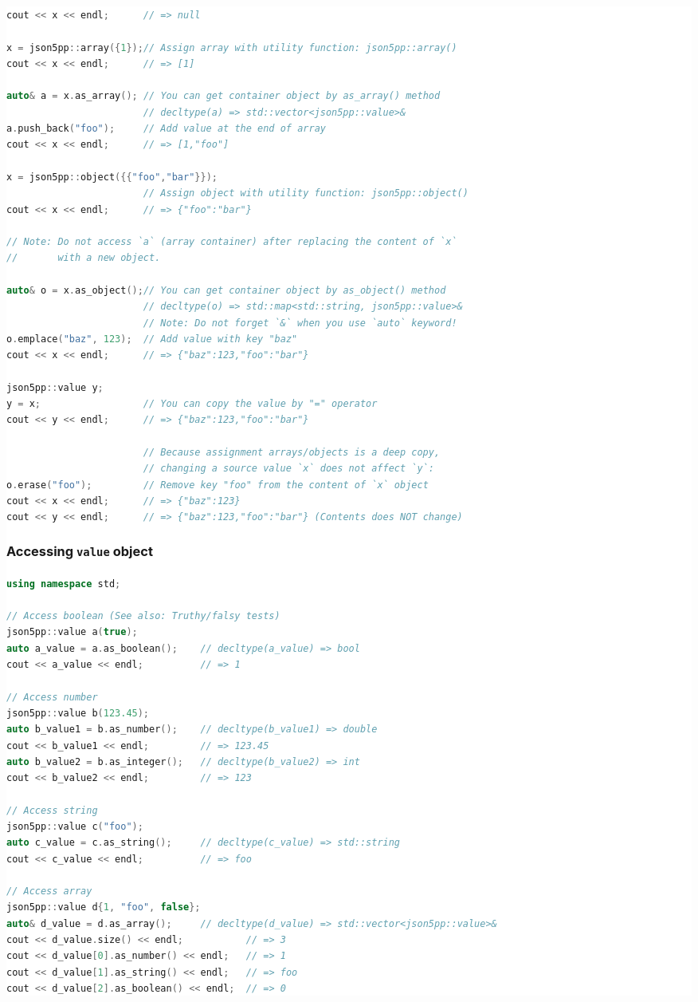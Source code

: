 ```cpp
cout << x << endl;      // => null

x = json5pp::array({1});// Assign array with utility function: json5pp::array()
cout << x << endl;      // => [1]

auto& a = x.as_array(); // You can get container object by as_array() method
                        // decltype(a) => std::vector<json5pp::value>&
a.push_back("foo");     // Add value at the end of array
cout << x << endl;      // => [1,"foo"]

x = json5pp::object({{"foo","bar"}});
                        // Assign object with utility function: json5pp::object()
cout << x << endl;      // => {"foo":"bar"}

// Note: Do not access `a` (array container) after replacing the content of `x`
//       with a new object.

auto& o = x.as_object();// You can get container object by as_object() method
                        // decltype(o) => std::map<std::string, json5pp::value>&
                        // Note: Do not forget `&` when you use `auto` keyword!
o.emplace("baz", 123);  // Add value with key "baz"
cout << x << endl;      // => {"baz":123,"foo":"bar"}

json5pp::value y;
y = x;                  // You can copy the value by "=" operator
cout << y << endl;      // => {"baz":123,"foo":"bar"}

                        // Because assignment arrays/objects is a deep copy,
                        // changing a source value `x` does not affect `y`:
o.erase("foo");         // Remove key "foo" from the content of `x` object
cout << x << endl;      // => {"baz":123}
cout << y << endl;      // => {"baz":123,"foo":"bar"} (Contents does NOT change)
```

### Accessing `value` object
```cpp
using namespace std;

// Access boolean (See also: Truthy/falsy tests)
json5pp::value a(true);
auto a_value = a.as_boolean();    // decltype(a_value) => bool
cout << a_value << endl;          // => 1

// Access number
json5pp::value b(123.45);
auto b_value1 = b.as_number();    // decltype(b_value1) => double
cout << b_value1 << endl;         // => 123.45
auto b_value2 = b.as_integer();   // decltype(b_value2) => int
cout << b_value2 << endl;         // => 123

// Access string
json5pp::value c("foo");
auto c_value = c.as_string();     // decltype(c_value) => std::string
cout << c_value << endl;          // => foo

// Access array
json5pp::value d{1, "foo", false};
auto& d_value = d.as_array();     // decltype(d_value) => std::vector<json5pp::value>&
cout << d_value.size() << endl;           // => 3
cout << d_value[0].as_number() << endl;   // => 1
cout << d_value[1].as_string() << endl;   // => foo
cout << d_value[2].as_boolean() << endl;  // => 0

```